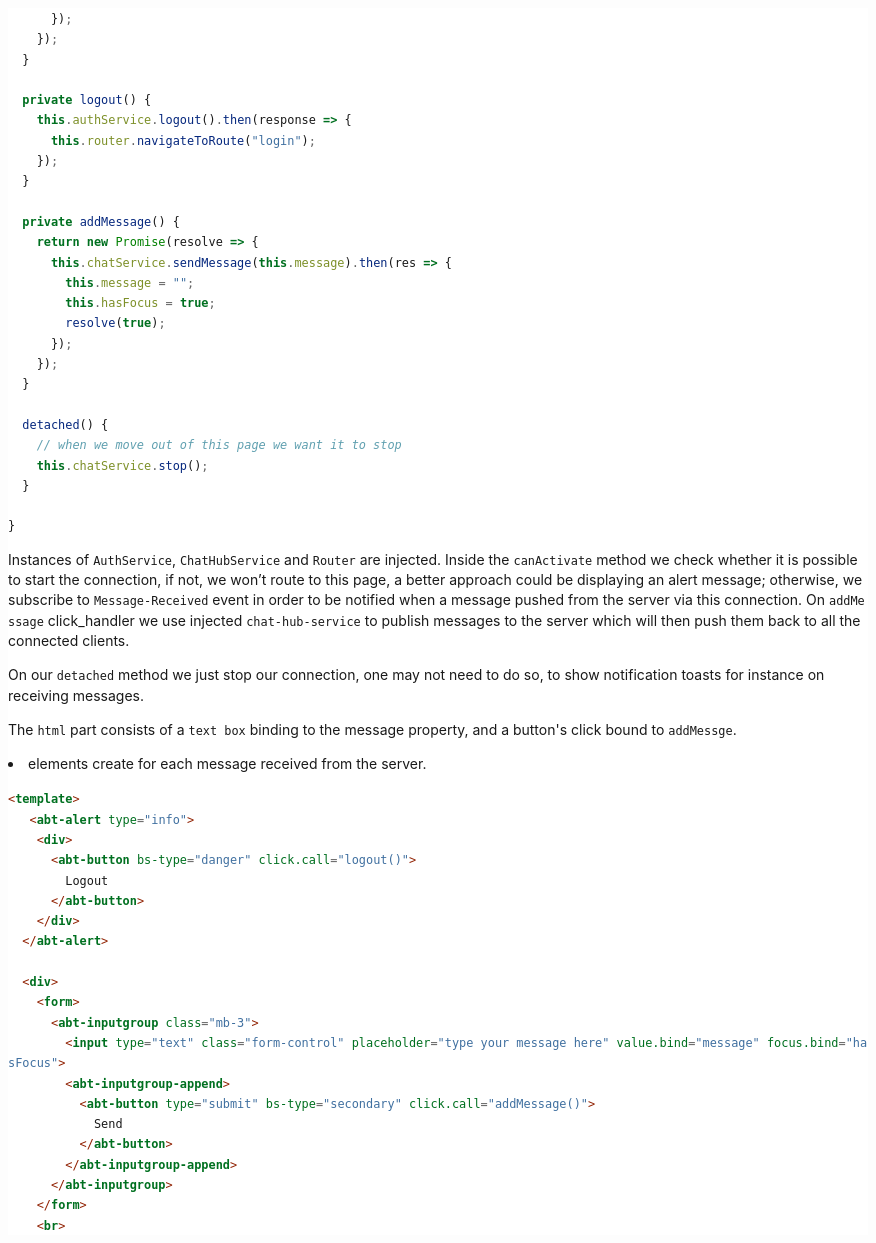 ```ts
      });
    });
  }
 
  private logout() {
    this.authService.logout().then(response => {
      this.router.navigateToRoute("login");
    });
  }
 
  private addMessage() {
    return new Promise(resolve => {
      this.chatService.sendMessage(this.message).then(res => {
        this.message = "";
        this.hasFocus = true;
        resolve(true);
      });
    });
  }
 
  detached() {
    // when we move out of this page we want it to stop
    this.chatService.stop();
  }
 
}
```

Instances of `AuthService`, `ChatHubService` and `Router` are injected. Inside the `canActivate` method we check whether it is possible to start the connection, if not, we won’t route to this page, a better approach could be displaying an alert message; otherwise, we subscribe to `Message-Received` event in order to be notified when a message pushed from the server via this connection. On `addMessage` click_handler we use injected `chat-hub-service` to publish messages to the server which will then push them back to all the connected clients.

On our `detached` method we just stop our connection, one may not need to do so, to show notification toasts for instance on receiving messages.

The `html` part consists of a `text box` binding to the message property, and a button's click bound to `addMessge`. <li> elements create for each message received from the server.


```html
<template>
   <abt-alert type="info">
    <div>
      <abt-button bs-type="danger" click.call="logout()">
        Logout
      </abt-button>
    </div>
  </abt-alert>
 
  <div>
    <form>
      <abt-inputgroup class="mb-3">
        <input type="text" class="form-control" placeholder="type your message here" value.bind="message" focus.bind="hasFocus">
        <abt-inputgroup-append>
          <abt-button type="submit" bs-type="secondary" click.call="addMessage()">
            Send
          </abt-button>
        </abt-inputgroup-append>
      </abt-inputgroup>
    </form>
    <br>
```